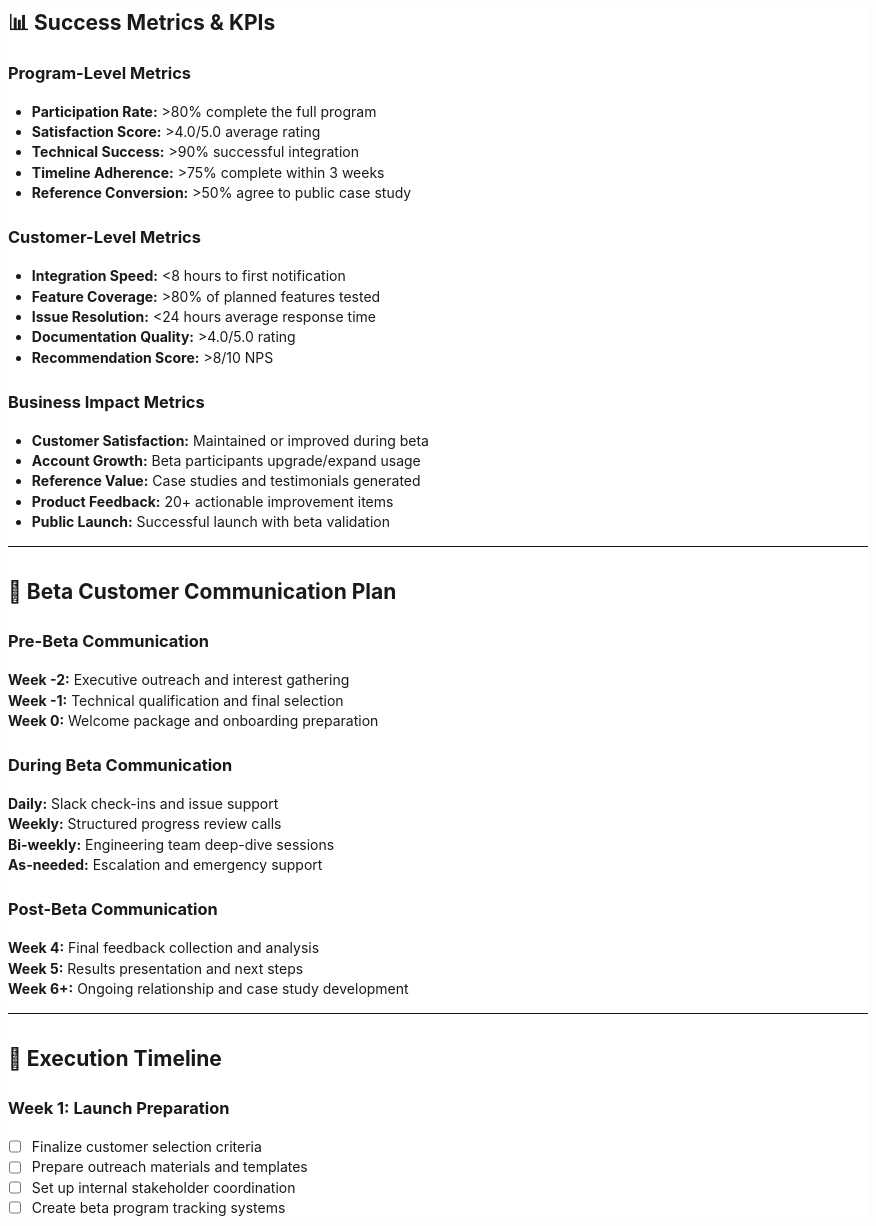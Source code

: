 
## 📊 **Success Metrics & KPIs**

### **Program-Level Metrics**
- **Participation Rate:** >80% complete the full program
- **Satisfaction Score:** >4.0/5.0 average rating
- **Technical Success:** >90% successful integration
- **Timeline Adherence:** >75% complete within 3 weeks
- **Reference Conversion:** >50% agree to public case study

### **Customer-Level Metrics**
- **Integration Speed:** <8 hours to first notification
- **Feature Coverage:** >80% of planned features tested
- **Issue Resolution:** <24 hours average response time
- **Documentation Quality:** >4.0/5.0 rating
- **Recommendation Score:** >8/10 NPS

### **Business Impact Metrics**
- **Customer Satisfaction:** Maintained or improved during beta
- **Account Growth:** Beta participants upgrade/expand usage
- **Reference Value:** Case studies and testimonials generated
- **Product Feedback:** 20+ actionable improvement items
- **Public Launch:** Successful launch with beta validation

---

## 🎯 **Beta Customer Communication Plan**

### **Pre-Beta Communication**
**Week -2:** Executive outreach and interest gathering  
**Week -1:** Technical qualification and final selection  
**Week 0:** Welcome package and onboarding preparation

### **During Beta Communication**
**Daily:** Slack check-ins and issue support  
**Weekly:** Structured progress review calls  
**Bi-weekly:** Engineering team deep-dive sessions  
**As-needed:** Escalation and emergency support

### **Post-Beta Communication**
**Week 4:** Final feedback collection and analysis  
**Week 5:** Results presentation and next steps  
**Week 6+:** Ongoing relationship and case study development

---

## 🚀 **Execution Timeline**

### **Week 1: Launch Preparation**
- [ ] Finalize customer selection criteria
- [ ] Prepare outreach materials and templates
- [ ] Set up internal stakeholder coordination
- [ ] Create beta program tracking systems
